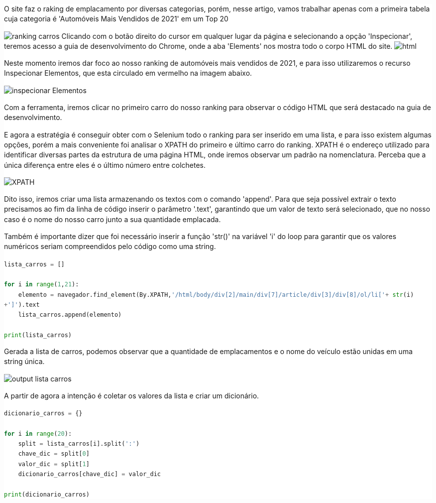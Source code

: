 O site faz o raking de emplacamento por diversas categorias, porém, nesse artigo, vamos trabalhar apenas com a primeira tabela cuja categoria é 'Automóveis Mais Vendidos de 2021' em um Top 20

<img width="449" alt="ranking carros" src="https://user-images.githubusercontent.com/68862907/204960120-8410140e-dcab-4e96-a38e-e0aa20cb0531.png">
Clicando com o botão direito do cursor em qualquer lugar da página e selecionando a opção 'Inspecionar', teremos acesso a guia de desenvolvimento do Chrome, onde a aba 'Elements' nos mostra todo o corpo HTML do site.

<img width="417" alt="html" src="https://user-images.githubusercontent.com/68862907/204960915-9bbc87a0-d589-4d2b-b892-d1436dbe5780.png">

Neste momento iremos dar foco ao nosso ranking de automóveis mais vendidos de 2021, e para isso utilizaremos o recurso Inspecionar Elementos, que esta circulado em vermelho na imagem abaixo.

<img width="417" alt="inspecionar Elementos" src="https://user-images.githubusercontent.com/68862907/204961510-8a8db14c-2156-4b73-8144-2af2df9e5c78.png">

Com a ferramenta, iremos clicar no primeiro carro do nosso ranking para observar o código HTML que será destacado na guia de desenvolvimento.

E agora a estratégia é conseguir obter com o Selenium todo o ranking para ser inserido em uma lista, e para isso existem algumas opções, porém a mais conveniente foi analisar o XPATH do primeiro e último carro do ranking. XPATH é o endereço utilizado para identificar diversas partes da estrutura de uma página HTML, onde iremos observar um padrão na nomenclatura. Perceba que a única diferença entre eles é o último número entre colchetes.

<img width="447" alt="XPATH" src="https://user-images.githubusercontent.com/68862907/204963667-a43f1f4f-4f41-497a-9354-c50a97070320.png">

Dito isso, iremos criar uma lista armazenando os textos com o comando 'append'. Para que seja possível extrair o texto precisamos ao fim da linha de código inserir o parâmetro '.text', garantindo que um valor de texto será selecionado, que no nosso caso é o nome do nosso carro junto a sua quantidade emplacada.

Também é importante dizer que foi necessário inserir a função 'str()' na variável 'i' do loop para garantir que os valores numéricos seriam compreendidos pelo código como uma string.

```python
lista_carros = []

for i in range(1,21):
    elemento = navegador.find_element(By.XPATH,'/html/body/div[2]/main/div[7]/article/div[3]/div[8]/ol/li['+ str(i) +']').text
    lista_carros.append(elemento)
    
print(lista_carros)
```
Gerada a lista de carros, podemos observar que a quantidade de emplacamentos e o nome do veículo estão unidas em uma string única. 

<img width="724" alt="output lista carros" src="https://user-images.githubusercontent.com/68862907/205208517-f817ffc0-f203-47f6-8494-c9455440dc73.png">

A partir de agora a intenção é coletar os valores da lista e criar um dicionário. 

```python
dicionario_carros = {}

for i in range(20):
    split = lista_carros[i].split(':')
    chave_dic = split[0]
    valor_dic = split[1]
    dicionario_carros[chave_dic] = valor_dic
    
print(dicionario_carros)
```
